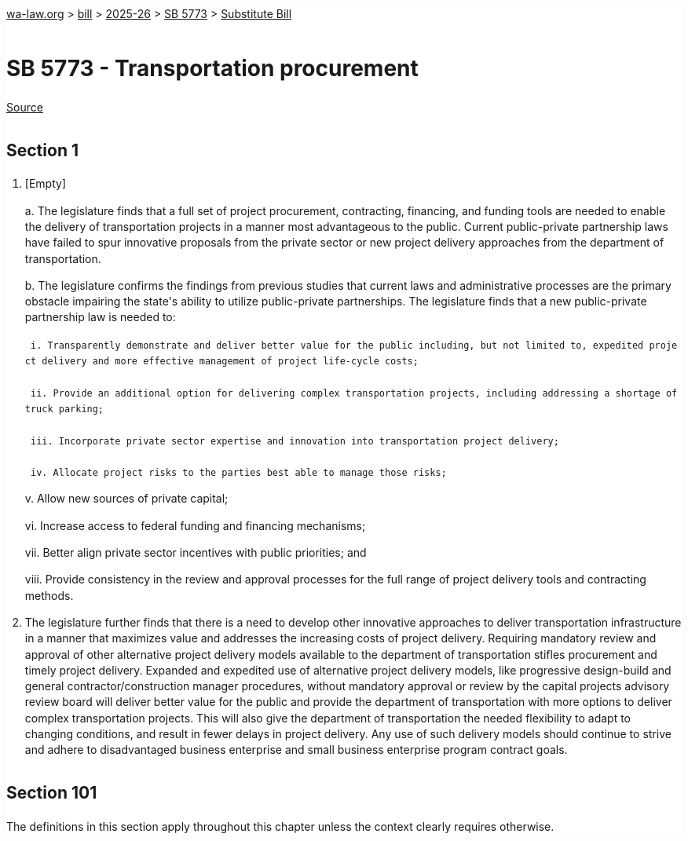 [wa-law.org](/) > [bill](/bill/) > [2025-26](/bill/2025-26/) > [SB 5773](/bill/2025-26/sb/5773/) > [Substitute Bill](/bill/2025-26/sb/5773/S/)

# SB 5773 - Transportation procurement

[Source](http://lawfilesext.leg.wa.gov/biennium/2025-26/Pdf/Bills/Senate%20Bills/5773-S.pdf)

## Section 1
1. [Empty]

    a. The legislature finds that a full set of project procurement, contracting, financing, and funding tools are needed to enable the delivery of transportation projects in a manner most advantageous to the public. Current public-private partnership laws have failed to spur innovative proposals from the private sector or new project delivery approaches from the department of transportation.

    b. The legislature confirms the findings from previous studies that current laws and administrative processes are the primary obstacle impairing the state's ability to utilize public-private partnerships. The legislature finds that a new public-private partnership law is needed to:

        i. Transparently demonstrate and deliver better value for the public including, but not limited to, expedited project delivery and more effective management of project life-cycle costs;

        ii. Provide an additional option for delivering complex transportation projects, including addressing a shortage of truck parking;

        iii. Incorporate private sector expertise and innovation into transportation project delivery;

        iv. Allocate project risks to the parties best able to manage those risks;

    v. Allow new sources of private capital;

    vi. Increase access to federal funding and financing mechanisms;

    vii. Better align private sector incentives with public priorities; and

    viii. Provide consistency in the review and approval processes for the full range of project delivery tools and contracting methods.

2. The legislature further finds that there is a need to develop other innovative approaches to deliver transportation infrastructure in a manner that maximizes value and addresses the increasing costs of project delivery. Requiring mandatory review and approval of other alternative project delivery models available to the department of transportation stifles procurement and timely project delivery. Expanded and expedited use of alternative project delivery models, like progressive design-build and general contractor/construction manager procedures, without mandatory approval or review by the capital projects advisory review board will deliver better value for the public and provide the department of transportation with more options to deliver complex transportation projects. This will also give the department of transportation the needed flexibility to adapt to changing conditions, and result in fewer delays in project delivery. Any use of such delivery models should continue to strive and adhere to disadvantaged business enterprise and small business enterprise program contract goals.

## Section 101
The definitions in this section apply throughout this chapter unless the context clearly requires otherwise.
